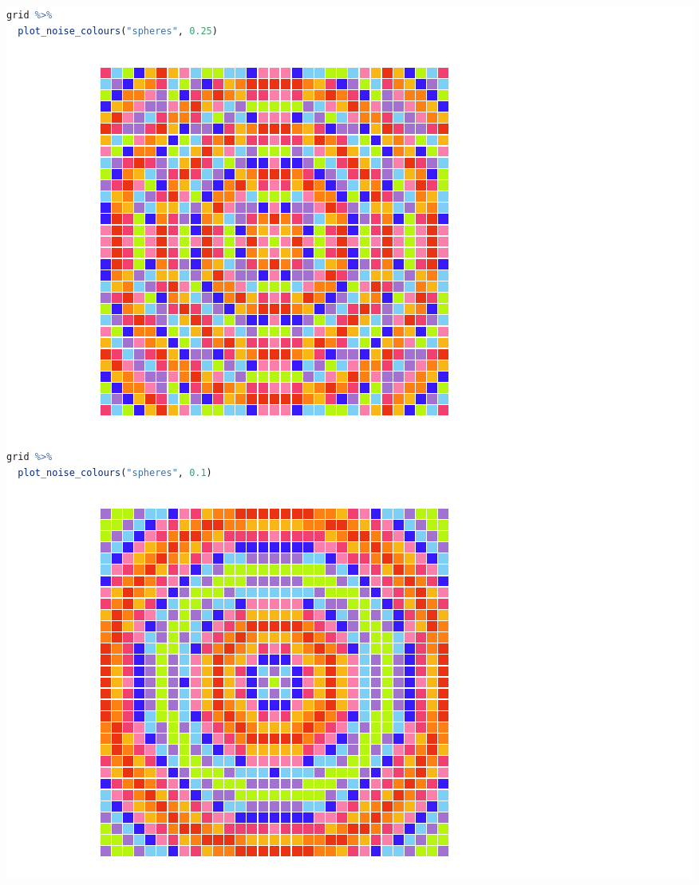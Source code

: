 ``` r
grid %>%
  plot_noise_colours("spheres", 0.25)
```

![](README_files/figure-gfm/spheres-3.png)

``` r
grid %>%
  plot_noise_colours("spheres", 0.1)
```

![](README_files/figure-gfm/spheres-4.png)
